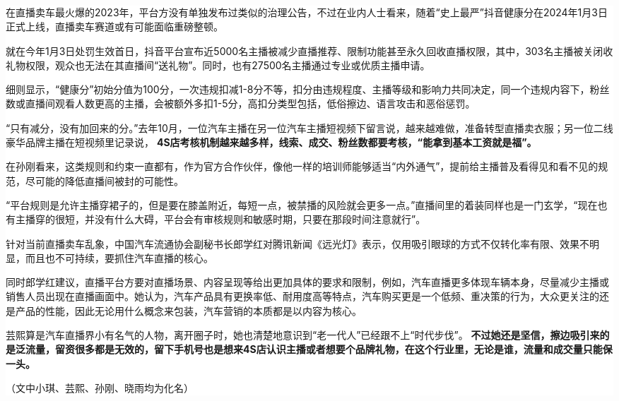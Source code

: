 在直播卖车最火爆的2023年，平台方没有单独发布过类似的治理公告，不过在业内人士看来，随着“史上最严”抖音健康分在2024年1月3日正式上线，直播卖车赛道或有可能面临重磅整顿。

就在今年1月3日处罚生效首日，抖音平台宣布近5000名主播被减少直播推荐、限制功能甚至永久回收直播权限，其中，303名主播被关闭收礼物权限，观众也无法在其直播间“送礼物”。同时，也有27500名主播通过专业或优质主播申请。

细则显示，“健康分”初始分值为100分，一次违规扣减1-8分不等，扣分由违规程度、主播等级和影响力共同决定，同一个违规内容下，粉丝数或直播间观看人数更高的主播，会被额外多扣1-5分，高扣分类型包括，低俗擦边、语言攻击和恶俗惩罚。

“只有减分，没有加回来的分。”去年10月，一位汽车主播在另一位汽车主播短视频下留言说，越来越难做，准备转型直播卖衣服；另一位二线豪华品牌主播在短视频里记录说，
**4S店考核机制越来越多样，线索、成交、粉丝数都要考核，“能拿到基本工资就是福”。**

在孙刚看来，这类规则和约束一直都有，作为官方合作伙伴，像他一样的培训师能够适当“内外通气”，提前给主播普及看得见和看不见的规范，尽可能的降低直播间被封的可能性。

“平台规则是允许主播穿裙子的，但是要在膝盖附近，每短一点，被禁播的风险就会更多一点。”直播间里的着装同样也是一门玄学，“现在也有主播穿的很短，并没有什么大碍，平台会有审核规则和敏感时期，只要在那段时间注意就行”。

针对当前直播卖车乱象，中国汽车流通协会副秘书长郎学红对腾讯新闻《远光灯》表示，仅用吸引眼球的方式不仅转化率有限、效果不明显，而且也不可持续，要抓住汽车直播的核心。

同时郎学红建议，直播平台方要对直播场景、内容呈现等给出更加具体的要求和限制，例如，汽车直播更多体现车辆本身，尽量减少主播或销售人员出现在直播画面中。她认为，汽车产品具有更换率低、耐用度高等特点，汽车购买更是一个低频、重决策的行为，大众更关注的还是产品的性能，因此无论用什么概念来包装，汽车营销的本质都是以内容为核心。

芸熙算是汽车直播界小有名气的人物，离开圈子时，她也清楚地意识到“老一代人”已经跟不上“时代步伐”。
**不过她还是坚信，擦边吸引来的是泛流量，留资很多都是无效的，留下手机号也是想来4S店认识主播或者想要个品牌礼物，在这个行业里，无论是谁，流量和成交量只能保一头。**

（文中小琪、芸熙、孙刚、晓雨均为化名）

